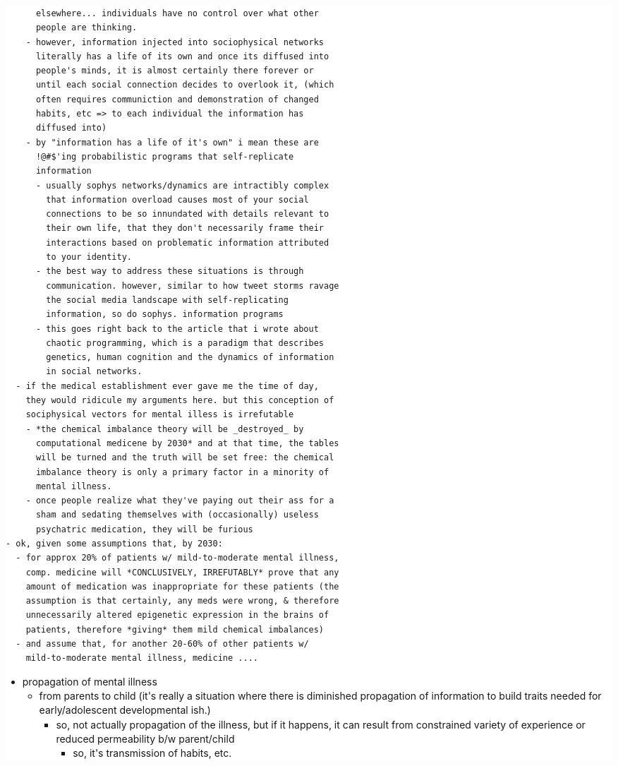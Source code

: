           elsewhere... individuals have no control over what other
          people are thinking.
        - however, information injected into sociophysical networks
          literally has a life of its own and once its diffused into
          people's minds, it is almost certainly there forever or
          until each social connection decides to overlook it, (which
          often requires communiction and demonstration of changed
          habits, etc => to each individual the information has
          diffused into)
        - by "information has a life of it's own" i mean these are
          !@#$'ing probabilistic programs that self-replicate
          information
          - usually sophys networks/dynamics are intractibly complex
            that information overload causes most of your social
            connections to be so innundated with details relevant to
            their own life, that they don't necessarily frame their
            interactions based on problematic information attributed
            to your identity.
          - the best way to address these situations is through
            communication. however, similar to how tweet storms ravage
            the social media landscape with self-replicating
            information, so do sophys. information programs
          - this goes right back to the article that i wrote about
            chaotic programming, which is a paradigm that describes
            genetics, human cognition and the dynamics of information
            in social networks.
      - if the medical establishment ever gave me the time of day,
        they would ridicule my arguments here. but this conception of
        sociphysical vectors for mental illess is irrefutable
        - *the chemical imbalance theory will be _destroyed_ by
          computational medicene by 2030* and at that time, the tables
          will be turned and the truth will be set free: the chemical
          imbalance theory is only a primary factor in a minority of
          mental illness.
        - once people realize what they've paying out their ass for a
          sham and sedating themselves with (occasionally) useless
          psychatric medication, they will be furious
    - ok, given some assumptions that, by 2030:
      - for approx 20% of patients w/ mild-to-moderate mental illness,
        comp. medicine will *CONCLUSIVELY, IRREFUTABLY* prove that any
        amount of medication was inappropriate for these patients (the
        assumption is that certainly, any meds were wrong, & therefore
        unnecessarily altered epigenetic expression in the brains of
        patients, therefore *giving* them mild chemical imbalances)
      - and assume that, for another 20-60% of other patients w/
        mild-to-moderate mental illness, medicine ....

- propagation of mental illness
  - from parents to child (it's really a situation where there is
    diminished propagation of information to build traits needed for
    early/adolescent developmental ish.)
    - so, not actually propagation of the illness, but if it happens,
      it can result from constrained variety of experience or reduced
      permeability b/w parent/child
      - so, it's transmission of habits, etc.

